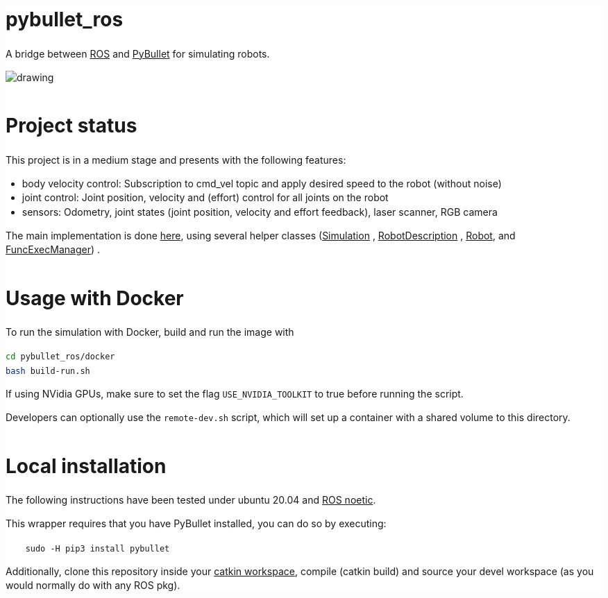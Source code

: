 # pybullet_ros

A bridge between [ROS](https://www.ros.org/) and [PyBullet](https://pybullet.org/wordpress/) for simulating robots.

<img src="https://github.com/domire8/pybullet_ros/blob/development/common/images/r2d2_rviz.png" alt="drawing" width="600"/>

# Project status

This project is in a medium stage and presents with the following features:

- body velocity control: Subscription to cmd_vel topic and apply desired speed to the robot (without noise)
- joint control: Joint position, velocity and (effort) control for all joints on the robot
- sensors: Odometry, joint states (joint position, velocity and effort feedback), laser scanner, RGB camera

The main implementation is done [here](ros/src/pybullet_ros/pybullet_ros.py), using several helper
classes ([Simulation](ros/src/pybullet_ros/pybullet_sim.py)
, [RobotDescription](ros/src/pybullet_ros/pybullet_robot_description.py)
, [Robot](ros/src/pybullet_ros/pybullet_robot.py), and [FuncExecManager](ros/src/pybullet_ros/function_exec_manager.py))
.

# Usage with Docker

To run the simulation with Docker, build and run the image with

```bash
cd pybullet_ros/docker
bash build-run.sh
```

If using NVidia GPUs, make sure to set the flag `USE_NVIDIA_TOOLKIT` to true before running the script.

Developers can optionally use the `remote-dev.sh` script, which will set up a container with a shared volume to this
directory.

# Local installation

The following instructions have been tested under ubuntu 20.04
and [ROS noetic](http://wiki.ros.org/noetic/Installation/Ubuntu).

This wrapper requires that you have PyBullet installed, you can do so by executing:

        sudo -H pip3 install pybullet

Additionally, clone this repository inside
your [catkin workspace](http://wiki.ros.org/catkin/Tutorials/create_a_workspace), compile (catkin build) and source your
devel workspace (as you would normally do with any ROS pkg).
